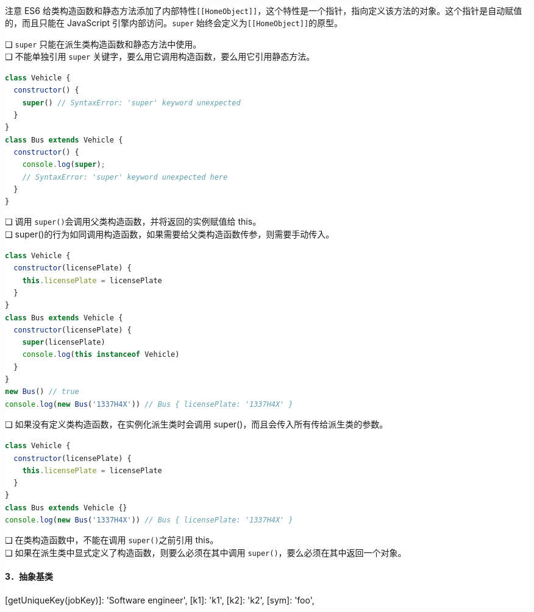 注意 ES6 给类构造函数和静态方法添加了内部特性`[​[HomeObject]​]`​，这个特性是一个指针，指向定义该方法的对象。这个指针是自动赋值的，而且只能在 JavaScript 引擎内部访问。`super` 始终会定义为`[​[HomeObject]​]`的原型。

❑ `super` 只能在派生类构造函数和静态方法中使用。<br />
❑ 不能单独引用 `super` 关键字，要么用它调用构造函数，要么用它引用静态方法。

```javascript
class Vehicle {
  constructor() {
    super() // SyntaxError: 'super' keyword unexpected
  }
}
class Bus extends Vehicle {
  constructor() {
    console.log(super);
    // SyntaxError: 'super' keyword unexpected here
  }
}

```

❑ 调用 `super()`会调用父类构造函数，并将返回的实例赋值给 this。<br />
❑ super()的行为如同调用构造函数，如果需要给父类构造函数传参，则需要手动传入。

```javascript
class Vehicle {
  constructor(licensePlate) {
    this.licensePlate = licensePlate
  }
}
class Bus extends Vehicle {
  constructor(licensePlate) {
    super(licensePlate)
    console.log(this instanceof Vehicle)
  }
}
new Bus() // true
console.log(new Bus('1337H4X')) // Bus { licensePlate: '1337H4X' }
```

❑ 如果没有定义类构造函数，在实例化派生类时会调用 super()，而且会传入所有传给派生类的参数。

```javascript
class Vehicle {
  constructor(licensePlate) {
    this.licensePlate = licensePlate
  }
}
class Bus extends Vehicle {}
console.log(new Bus('1337H4X')) // Bus { licensePlate: '1337H4X' }
```

❑ 在类构造函数中，不能在调用 `super()`之前引用 this。<br />
❑ 如果在派生类中显式定义了构造函数，则要么必须在其中调用 `super()`，要么必须在其中返回一个对象。

#### 3．抽象基类


  [getUniqueKey(nameKey)]: 'Matt',
  [getUniqueKey(ageKey)]: 27,
  [getUniqueKey(jobKey)]: 'Software engineer',
  [k1]: 'k1',
  [k2]: 'k2',
  [sym]: 'foo',